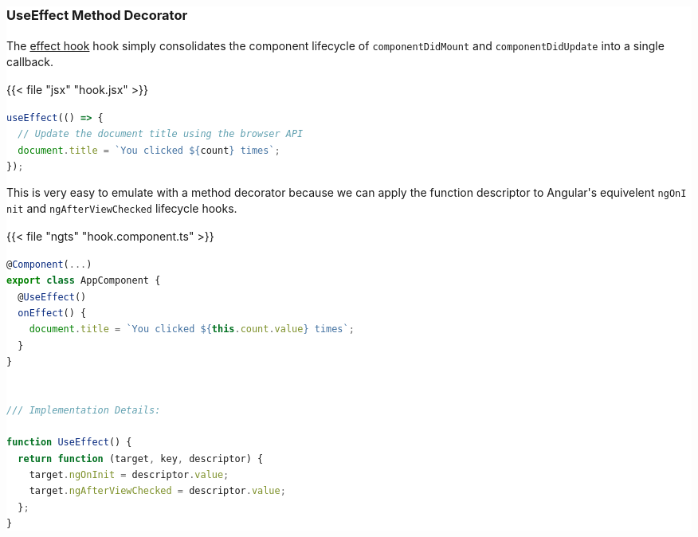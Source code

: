### UseEffect Method Decorator

The [effect hook](https://reactjs.org/docs/hooks-effect.html) hook simply consolidates the component lifecycle of `componentDidMount` and `componentDidUpdate` into a single callback.

{{< file "jsx" "hook.jsx" >}}

```jsx
useEffect(() => {
  // Update the document title using the browser API
  document.title = `You clicked ${count} times`;
});
```

This is very easy to emulate with a method decorator because we can apply the function descriptor to Angular's equivelent `ngOnInit` and `ngAfterViewChecked` lifecycle hooks.

{{< file "ngts" "hook.component.ts" >}}

```typescript
@Component(...)
export class AppComponent {
  @UseEffect()
  onEffect() {
    document.title = `You clicked ${this.count.value} times`;
  }
}


/// Implementation Details:

function UseEffect() {
  return function (target, key, descriptor) {
    target.ngOnInit = descriptor.value;
    target.ngAfterViewChecked = descriptor.value;
  };
}
```
